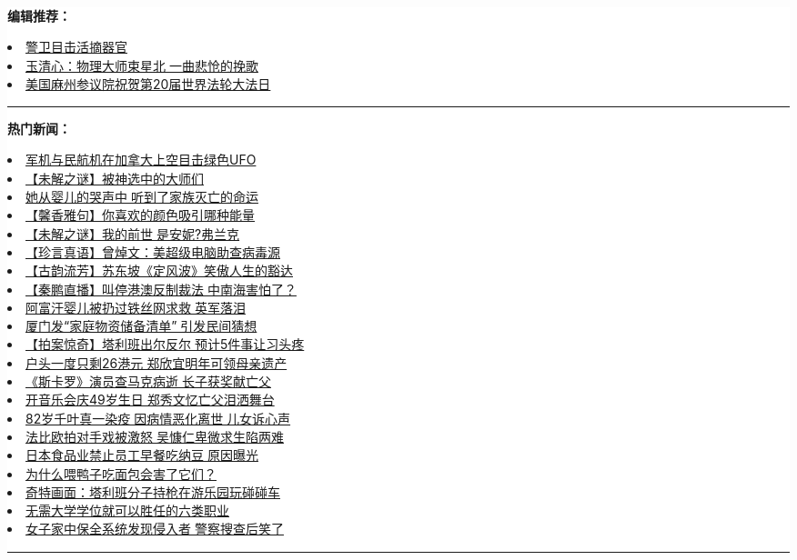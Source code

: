 
<strong>编辑推荐：</strong>
<li><a href="https://github.com/upjkzu3674/djy/blob/master/gb/16/3/16/n4663449.md?dfh#1" target="_blank">警卫目击活摘器官</a></li><li><a href="https://github.com/tsiac2612/djy/blob/master/gb/19/2/3/n11022591.md#1" target="_blank">玉清心：物理大师束星北 一曲悲怆的挽歌</a></li><li><a href="https://github.com/tsiac2612/djy/blob/master/gb/19/5/7/n11240138.md#1" target="_blank">美国麻州参议院祝贺第20届世界法轮大法日</a></li>
<hr>

<strong>热门新闻：</strong>
<li><a href="https://github.com/adxatu3724/djy/blob/master/gb/21/8/15/n13163430.md#1">军机与民航机在加拿大上空目击绿色UFO</a></li>
<li><a href="https://github.com/adxatu3724/djy/blob/master/gb/21/8/17/n13169214.md#1">【未解之谜】被神选中的大师们</a></li>
<li><a href="https://github.com/adxatu3724/djy/blob/master/gb/21/7/24/n13112860.md#1">她从婴儿的哭声中 听到了家族灭亡的命运</a></li>
<li><a href="https://github.com/adxatu3724/djy/blob/master/gb/21/8/15/n13163984.md#1">【馨香雅句】你喜欢的颜色吸引哪种能量</a></li>
<li><a href="https://github.com/adxatu3724/djy/blob/master/gb/21/8/13/n13161080.md#1">【未解之谜】我的前世  是安妮?弗兰克</a></li>
<li><a href="https://github.com/adxatu3724/djy/blob/master/gb/21/8/21/n13177664.md#1">【珍言真语】曾焯文：美超级电脑助查病毒源</a></li>
<li><a href="https://github.com/adxatu3724/djy/blob/master/gb/21/8/20/n13176900.md#1">【古韵流芳】苏东坡《定风波》笑傲人生的豁达</a></li>
<li><a href="https://github.com/adxatu3724/djy/blob/master/gb/21/8/20/n13176987.md#1">【秦鹏直播】叫停港澳反制裁法 中南海害怕了？</a></li>
<li><a href="https://github.com/adxatu3724/djy/blob/master/gb/21/8/19/n13173088.md#1">阿富汗婴儿被扔过铁丝网求救 英军落泪</a></li>
<li><a href="https://github.com/adxatu3724/djy/blob/master/gb/21/8/19/n13173228.md#1">厦门发“家庭物资储备清单” 引发民间猜想</a></li>
<li><a href="https://github.com/adxatu3724/djy/blob/master/gb/21/8/19/n13173376.md#1">【拍案惊奇】塔利班出尔反尔 预计5件事让习头疼</a></li>
<li><a href="https://github.com/adxatu3724/djy/blob/master/gb/21/8/18/n13171388.md#1">户头一度只剩26港元 郑欣宜明年可领母亲遗产</a></li>
<li><a href="https://github.com/adxatu3724/djy/blob/master/gb/21/8/20/n13175770.md#1">《斯卡罗》演员查马克病逝 长子获奖献亡父</a></li>
<li><a href="https://github.com/adxatu3724/djy/blob/master/gb/21/8/19/n13174523.md#1">开音乐会庆49岁生日 郑秀文忆亡父泪洒舞台</a></li>
<li><a href="https://github.com/adxatu3724/djy/blob/master/gb/21/8/20/n13175236.md#1">82岁千叶真一染疫 因病情恶化离世 儿女诉心声</a></li>
<li><a href="https://github.com/adxatu3724/djy/blob/master/gb/21/8/20/n13175649.md#1">法比欧拍对手戏被激怒 吴慷仁卑微求生陷两难</a></li>
<li><a href="https://github.com/adxatu3724/djy/blob/master/gb/21/8/20/n13175719.md#1">日本食品业禁止员工早餐吃纳豆 原因曝光</a></li>
<li><a href="https://github.com/adxatu3724/djy/blob/master/gb/21/8/19/n13173007.md#1">为什么喂鸭子吃面包会害了它们？</a></li>
<li><a href="https://github.com/adxatu3724/djy/blob/master/gb/21/8/18/n13169849.md#1">奇特画面：塔利班分子持枪在游乐园玩碰碰车</a></li>
<li><a href="https://github.com/adxatu3724/djy/blob/master/gb/21/8/19/n13173542.md#1">无需大学学位就可以胜任的六类职业</a></li>
<li><a href="https://github.com/adxatu3724/djy/blob/master/gb/21/8/20/n13175478.md#1">女子家中保全系统发现侵入者 警察搜查后笑了</a></li>
<hr>
